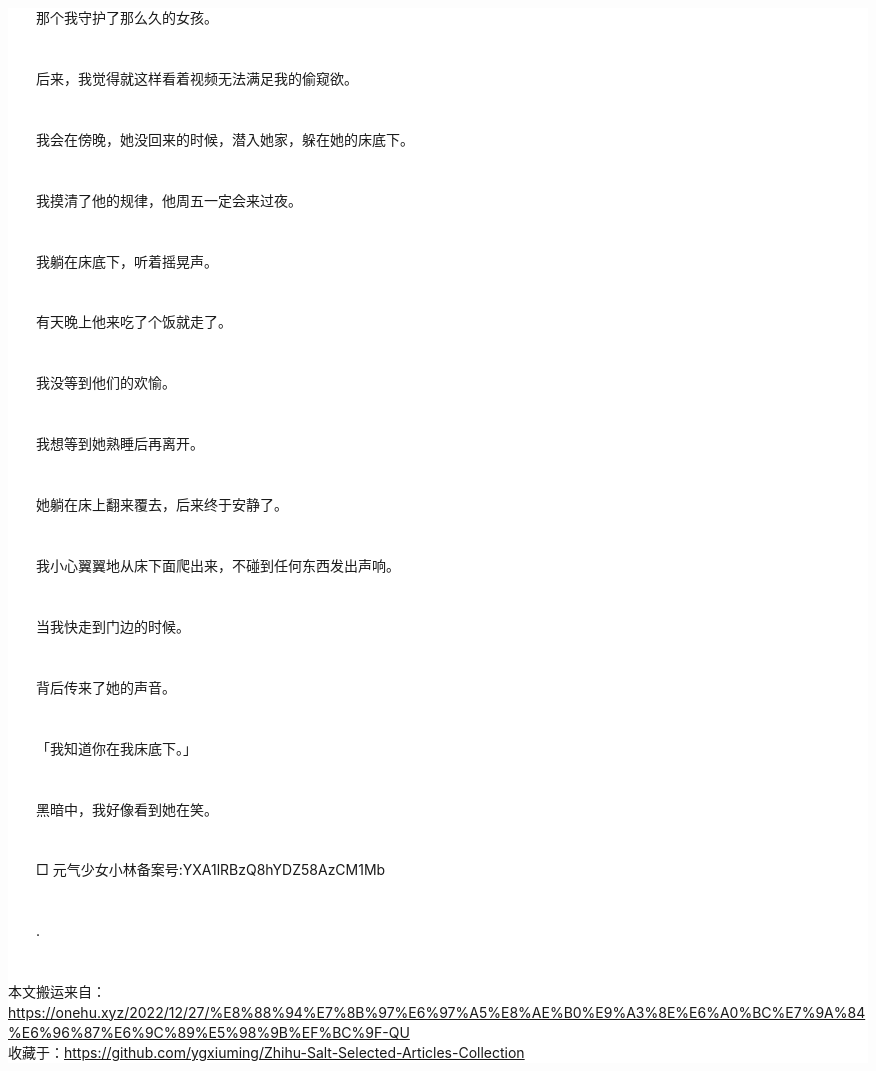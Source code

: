 &emsp;&emsp;那个我守护了那么久的女孩。  
<br>   
&emsp;&emsp;后来，我觉得就这样看着视频无法满足我的偷窥欲。  
<br>   
&emsp;&emsp;我会在傍晚，她没回来的时候，潜入她家，躲在她的床底下。  
<br>   
&emsp;&emsp;我摸清了他的规律，他周五一定会来过夜。  
<br>   
&emsp;&emsp;我躺在床底下，听着摇晃声。  
<br>   
&emsp;&emsp;有天晚上他来吃了个饭就走了。  
<br>   
&emsp;&emsp;我没等到他们的欢愉。  
<br>   
&emsp;&emsp;我想等到她熟睡后再离开。  
<br>   
&emsp;&emsp;她躺在床上翻来覆去，后来终于安静了。  
<br>   
&emsp;&emsp;我小心翼翼地从床下面爬出来，不碰到任何东西发出声响。  
<br>   
&emsp;&emsp;当我快走到门边的时候。  
<br>   
&emsp;&emsp;背后传来了她的声音。  
<br>   
&emsp;&emsp;「我知道你在我床底下。」  
<br>   
&emsp;&emsp;黑暗中，我好像看到她在笑。  
<br>   
&emsp;&emsp;□ 元气少女小林备案号:YXA1lRBzQ8hYDZ58AzCM1Mb  
<br>   
&emsp;&emsp;.  
<br>   
本文搬运来自：https://onehu.xyz/2022/12/27/%E8%88%94%E7%8B%97%E6%97%A5%E8%AE%B0%E9%A3%8E%E6%A0%BC%E7%9A%84%E6%96%87%E6%9C%89%E5%98%9B%EF%BC%9F-QU  
收藏于：https://github.com/ygxiuming/Zhihu-Salt-Selected-Articles-Collection